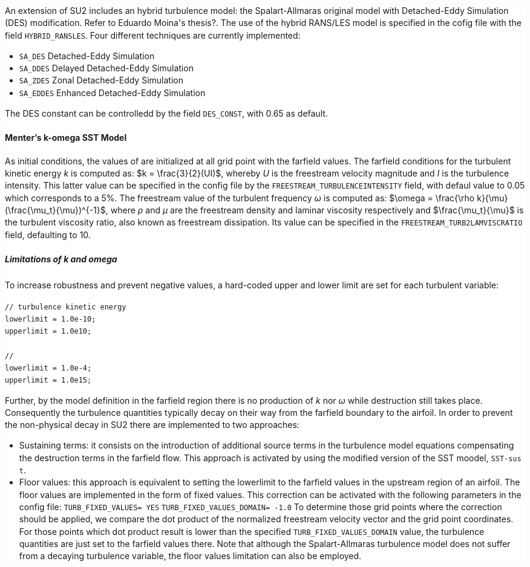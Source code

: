 An extension of SU2 includes an hybrid turbulence model: the Spalart-Allmaras original model with Detached-Eddy Simulation (DES) modification. Refer to Eduardo Moina's thesis?. The use of the hybrid RANS/LES model is specified in the cofig file with the field `HYBRID_RANSLES`. Four different techniques are currently implemented:

- `SA_DES` Detached-Eddy Simulation
- `SA_DDES` Delayed Detached-Eddy Simulation
- `SA_ZDES` Zonal Detached-Eddy Simulation
- `SA_EDDES` Enhanced Detached-Eddy Simulation

The DES constant can be controlledd by the field `DES_CONST`, with 0.65 as default.

#### Menter’s k-omega SST Model ####
As initial conditions, the values of are initialized at all grid point with the farfield values. The farfield conditions for the turbulent kinetic energy $k$ is computed as: $k = \frac{3}{2}(UI)$, whereby $U$ is the freestream velocity magnitude and $I$ is the turbulence intensity. This latter value can be specified in the config file by the `FREESTREAM_TURBULENCEINTENSITY` field, with defaul value to 0.05 which corresponds to a $5\%$. The freestream value of the turbulent frequency $\omega$ is computed as: $\omega = \frac{\rho k}{\mu}(\frac{\mu_t}{\mu})^{-1}$, where $\rho$ and $\mu$ are the freestream density and laminar viscosity respectively and $\frac{\mu_t}{\mu}$ is the turbulent viscosity ratio, also known as freestream dissipation. Its value can be specified in the `FREESTREAM_TURB2LAMVISCRATIO` field, defaulting to $10$.

##### Limitations of k and omega #####
To increase robustness and prevent negative values, a hard-coded upper and lower limit are set for each turbulent variable:
```
// turbulence kinetic energy
lowerlimit = 1.0e-10;
upperlimit = 1.0e10;

// 
lowerlimit = 1.0e-4;
upperlimit = 1.0e15;
```
Further, by the model definition in the farfield region there is no production of $k$ nor $\omega$ while destruction still takes place. Consequently the turbulence quantities typically decay on their way from the farfield boundary to the airfoil. In order to prevent the non-physical decay  in SU2 there are implemented to two approaches:
- Sustaining terms: it consists on the introduction of additional source terms in the turbulence model equations compensating the destruction terms in the farfield flow. This approach is activated by using the modified version of the SST moodel, `SST-sust`.
- Floor values: this approach is equivalent to setting the lowerlimit to the farfield values in the upstream region of an airfoil. The floor values are implemented in the form of fixed values. This correction can be activated with the following parameters in the config file:
`TURB_FIXED_VALUES= YES`
`TURB_FIXED_VALUES_DOMAIN= -1.0`
To determine those grid points where the correction should be applied, we compare the dot product of the normalized freestream velocity vector and the grid point coordinates. For those points which dot product result is lower than the specified `TURB_FIXED_VALUES_DOMAIN` value, the turbulence quantities are just set to the farfield values there. Note that although the Spalart-Allmaras turbulence model does not suffer from a decaying turbulence variable, the floor values limitation can also be employed. 
